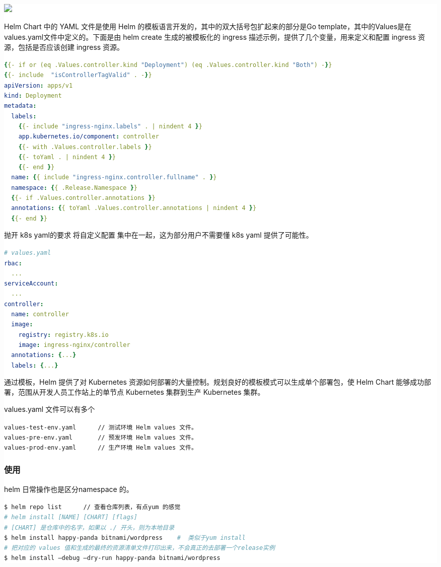 ![](/public/upload/kubernetes/helm_template.png)

Helm Chart 中的 YAML 文件是使用 Helm 的模板语言开发的，其中的双大括号包扩起来的部分是Go template，其中的Values是在values.yaml文件中定义的。下面是由 helm create 生成的被模板化的 ingress 描述示例，提供了几个变量，用来定义和配置 ingress 资源，包括是否应该创建 ingress 资源。

```yaml
{{- if or (eq .Values.controller.kind "Deployment") (eq .Values.controller.kind "Both") -}}
{{- include  "isControllerTagValid" . -}}
apiVersion: apps/v1
kind: Deployment
metadata:
  labels:
    {{- include "ingress-nginx.labels" . | nindent 4 }}
    app.kubernetes.io/component: controller
    {{- with .Values.controller.labels }}
    {{- toYaml . | nindent 4 }}
    {{- end }}
  name: {{ include "ingress-nginx.controller.fullname" . }}
  namespace: {{ .Release.Namespace }}
  {{- if .Values.controller.annotations }}
  annotations: {{ toYaml .Values.controller.annotations | nindent 4 }}
  {{- end }}
```
抛开 k8s yaml的要求 将自定义配置 集中在一起，这为部分用户不需要懂 k8s yaml 提供了可能性。
```yaml
# values.yaml
rbac:
  ...
serviceAccount:
  ...
controller:
  name: controller
  image:
    registry: registry.k8s.io
    image: ingress-nginx/controller
  annotations: {...}
  labels: {...}
```

通过模板，Helm 提供了对 Kubernetes 资源如何部署的大量控制。规划良好的模板模式可以生成单个部署包，使 Helm Chart 能够成功部署，范围从开发人员工作站上的单节点 Kubernetes 集群到生产 Kubernetes 集群。

values.yaml 文件可以有多个
```
values-test-env.yaml      // 测试环境 Helm values 文件。
values-pre-env.yaml       // 预发环境 Helm values 文件。
values-prod-env.yaml      // 生产环境 Helm values 文件。
```
### 使用

helm 日常操作也是区分namespace 的。

```sh
$ helm repo list      // 查看仓库列表，有点yum 的感觉
# helm install [NAME] [CHART] [flags]    
# [CHART] 是仓库中的名字，如果以 ./ 开头，则为本地目录
$ helm install happy-panda bitnami/wordpress    #  类似于yum install
# 把对应的 values 值和生成的最终的资源清单文件打印出来，不会真正的去部署一个release实例
$ helm install —debug —dry-run happy-panda bitnami/wordpress 
```
